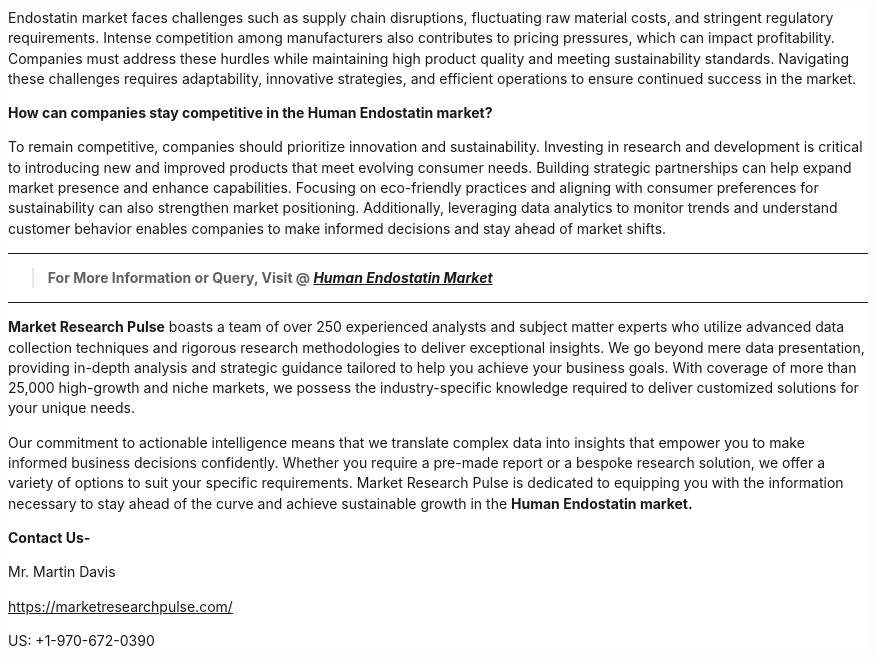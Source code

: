 Endostatin market faces challenges such as supply chain disruptions, fluctuating raw material costs, and stringent regulatory requirements. Intense competition among manufacturers also contributes to pricing pressures, which can impact profitability. Companies must address these hurdles while maintaining high product quality and meeting sustainability standards. Navigating these challenges requires adaptability, innovative strategies, and efficient operations to ensure continued success in the market.</p><p><strong>How can companies stay competitive in the Human Endostatin market?</strong></p><p>To remain competitive, companies should prioritize innovation and sustainability. Investing in research and development is critical to introducing new and improved products that meet evolving consumer needs. Building strategic partnerships can help expand market presence and enhance capabilities. Focusing on eco-friendly practices and aligning with consumer preferences for sustainability can also strengthen market positioning. Additionally, leveraging data analytics to monitor trends and understand customer behavior enables companies to make informed decisions and stay ahead of market shifts.</p><hr /><blockquote><p><strong>For More Information or Query, Visit @&nbsp;<em><a href="https://marketresearchpulse.com/report/141870/human-endostatin-market?utm_source=Linkedin&utm_medium=0117">Human Endostatin Market</a></em></strong></p></blockquote><hr /><p><strong>Market Research Pulse</strong> boasts a team of over 250 experienced analysts and subject matter experts who utilize advanced data collection techniques and rigorous research methodologies to deliver exceptional insights. We go beyond mere data presentation, providing in-depth analysis and strategic guidance tailored to help you achieve your business goals. With coverage of more than 25,000 high-growth and niche markets, we possess the industry-specific knowledge required to deliver customized solutions for your unique needs.</p><p>Our commitment to actionable intelligence means that we translate complex data into insights that empower you to make informed business decisions confidently. Whether you require a pre-made report or a bespoke research solution, we offer a variety of options to suit your specific requirements. Market Research Pulse is dedicated to equipping you with the information necessary to stay ahead of the curve and achieve sustainable growth in the <strong>Human Endostatin market.</strong></p><p><strong>Contact Us-</strong></p><p>Mr. Martin Davis</p><p>https://marketresearchpulse.com/</p><p>US: +1-970-672-0390</p>
